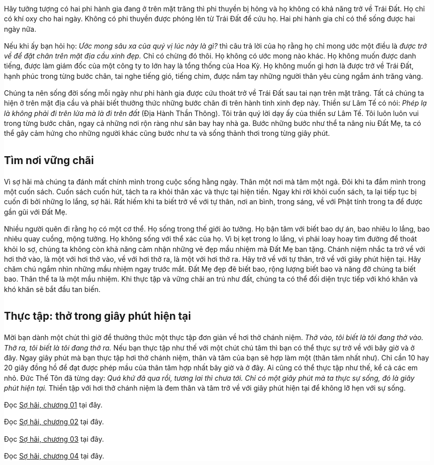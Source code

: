 Hãy tưởng tượng có hai phi hành gia đang ở trên mặt trăng thì phi thuyền bị hỏng và họ không có khả năng trở về Trái Đất. Họ chỉ có khí oxy cho hai ngày. Không có phi thuyền được phóng lên từ Trái Đất để cứu họ. Hai phi hành gia chỉ có thể sống được hai ngày nữa.

Nếu khi ấy bạn hỏi họ: _Ước mong sâu xa của quý vị lúc này là gì?_ thì câu trả lời của họ rằng họ chỉ mong ước một điều là _được trở về để đặt chân trên mặt địa cầu xinh đẹp._ Chỉ có chừng đó thôi. Họ không có ước mong nào khác. Họ không muốn được danh tiếng, được làm giám đốc của một công ty to lớn hay là tổng thống của Hoa Kỳ. Họ không muốn gì hơn là được trở về Trái Đất, hạnh phúc trong từng bước chân, tai nghe tiếng gió, tiếng chim, được nắm tay những người thân yêu cùng ngắm ánh trăng vàng.

Chúng ta nên sống đời sống mỗi ngày như phi hành gia được cứu thoát trở về Trái Đất sau tai nạn trên mặt trăng. Tất cả chúng ta hiện ở trên mặt địa cầu và phải biết thưởng thức những bước chân đi trên hành tinh xinh đẹp này. Thiền sư Lâm Tế có nói: _Phép lạ là không phải đi trên lửa mà là đi trên đất_ (Địa Hành Thần Thông). Tôi trân quý lời dạy ấy của thiền sư Lâm Tế. Tôi luôn luôn vui trong từng bước chân, ngay cả những nơi rộn ràng như sân bay hay nhà ga. Bước những bước như thể ta nâng niu Đất Mẹ, ta có thể gây cảm hứng cho những người khác cũng bước như ta và sống thảnh thơi trong từng giây phút.

## Tìm nơi vững chãi

Vì sợ hãi mà chúng ta đánh mất chính mình trong cuộc sống hằng ngày. Thân một nơi mà tâm một ngả. Đôi khi ta đắm mình trong một cuốn sách. Cuốn sách cuốn hút, tách ta ra khỏi thân xác và thực tại hiện tiền. Ngay khi rời khỏi cuốn sách, ta lại tiếp tục bị cuốn đi bởi những lo lắng, sợ hãi. Rất hiếm khi ta biết trở về với tự thân, nơi an bình, trong sáng, về với Phật tính trong ta để được gần gũi với Đất Mẹ.

Nhiều người quên đi rằng họ có một cơ thể. Họ sống trong thế giới ảo tưởng. Họ bận tâm với biết bao dự án, bao nhiêu lo lắng, bao nhiêu quay cuồng, mộng tưởng. Họ không sống với thể xác của họ. Vì bị kẹt trong lo lắng, vì phải loay hoay tìm đường để thoát khỏi lo sợ, chúng ta không còn khả năng cảm nhận những vẻ đẹp mầu nhiệm mà Đất Mẹ ban tặng. Chánh niệm nhắc ta trở về với hơi thở vào, là một với hơi thở vào, về với hơi thở ra, là một với hơi thở ra. Hãy trở về với tự thân, trở về với giây phút hiện tại. Hãy chăm chú ngắm nhìn những mầu nhiệm ngay trước mắt. Đất Mẹ đẹp đẽ biết bao, rộng lượng biết bao và nâng đỡ chúng ta biết bao. Thân thể ta là một mầu nhiệm. Khi thực tập và vững chãi an trú như đất, chúng ta có thể đối diện trực tiếp với khó khăn và khó khăn sẽ bắt đầu tan biến.

## Thực tập: thở trong giây phút hiện tại

Mời bạn dành một chút thì giờ để thưởng thức một thực tập đơn giản về hơi thở chánh niệm. _Thở vào, tôi biết là tôi đang thở vào. Thở ra, tôi biết là tôi đang thở ra._ Nếu bạn thực tập như thế với một chút chú tâm thì bạn có thể thực sự trở về với bây giờ và ở đây. Ngay giây phút mà bạn thực tập hơi thở chánh niệm, thân và tâm của bạn sẽ hợp làm một (thân tâm nhất như). Chỉ cần 10 hay 20 giây đồng hồ để đạt được phép mầu của thân tâm hợp nhất bây giờ và ở đây. Ai cũng có thể thực tập như thế, kể cả các em nhỏ. Đức Thế Tôn đã từng dạy: _Quá khứ đã qua rồi, tương lai thì chưa tới. Chỉ có một giây phút mà ta thực sự sống, đó là giây phút hiện tại._ Thiền tập với hơi thở chánh niệm là đem thân và tâm trở về với giây phút hiện tại để không lỡ hẹn với sự sống.

Đọc [Sợ hãi, chương 01](/article/so-hai-chuong-01) tại đây.

Đọc [Sợ hãi, chương 02](/article/so-hai-chuong-02) tại đây.

Đọc [Sợ hãi, chương 03](/article/so-hai-chuong-03) tại đây.

Đọc [Sợ hãi, chương 04](/article/so-hai-chuong-04) tại đây.
